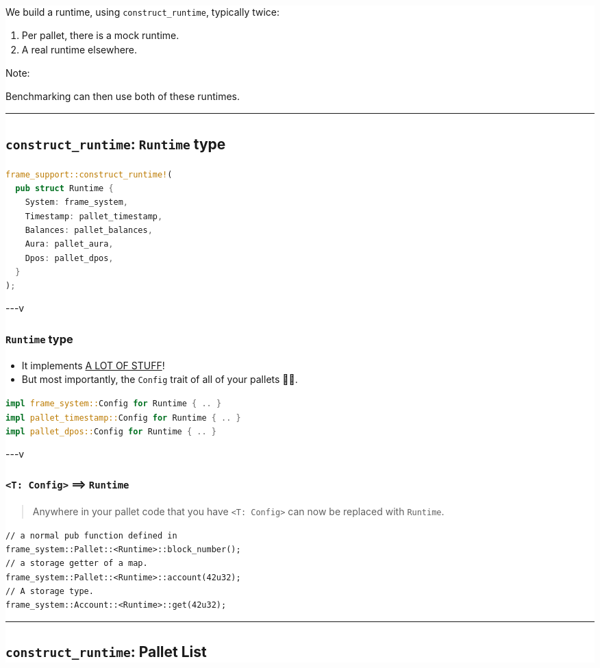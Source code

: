 We build a runtime, using `construct_runtime`, typically twice:

1. Per pallet, there is a mock runtime.
2. A real runtime elsewhere.

Note:

Benchmarking can then use both of these runtimes.

---

## `construct_runtime`: `Runtime` type

```rust [1-100|2]
frame_support::construct_runtime!(
  pub struct Runtime {
    System: frame_system,
    Timestamp: pallet_timestamp,
    Balances: pallet_balances,
    Aura: pallet_aura,
    Dpos: pallet_dpos,
  }
);
```

---v

### `Runtime` type

- It implements [A LOT OF STUFF](https://paritytech.github.io/substrate/master/kitchensink_runtime/struct.Runtime.html)!
- But most importantly, the `Config` trait of all of your pallets 🫵🏻.

```rust
impl frame_system::Config for Runtime { .. }
impl pallet_timestamp::Config for Runtime { .. }
impl pallet_dpos::Config for Runtime { .. }
```

---v

### `<T: Config>` ==> `Runtime`

> Anywhere in your pallet code that you have `<T: Config>` can now be replaced with `Runtime`.

```rust[1-2|3-4|5-6]
// a normal pub function defined in
frame_system::Pallet::<Runtime>::block_number();
// a storage getter of a map.
frame_system::Pallet::<Runtime>::account(42u32);
// A storage type.
frame_system::Account::<Runtime>::get(42u32);
```

---

## `construct_runtime`: Pallet List
